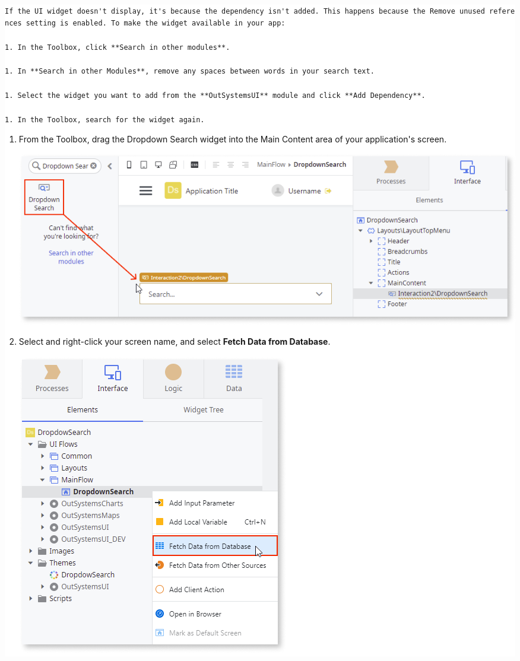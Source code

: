     If the UI widget doesn't display, it's because the dependency isn't added. This happens because the Remove unused references setting is enabled. To make the widget available in your app:

    1. In the Toolbox, click **Search in other modules**.

    1. In **Search in other Modules**, remove any spaces between words in your search text.

    1. Select the widget you want to add from the **OutSystemsUI** module and click **Add Dependency**.

    1. In the Toolbox, search for the widget again.

1. From the Toolbox, drag the Dropdown Search widget into the Main Content area of your application's screen.

    ![Dragging the Dropdown Search widget from the toolbox into the Main Content area of the application screen](images/dropdownsearch-drag-ss.png "Dragging the Dropdown Search Widget to the Screen")

1. Select and right-click your screen name, and select **Fetch Data from Database**.

    ![Selecting the Fetch Data from Database option for the Dropdown Search in Service Studio](images/dropdownsearch-fetch-ss.png "Fetching Data from Database for Dropdown Search")
